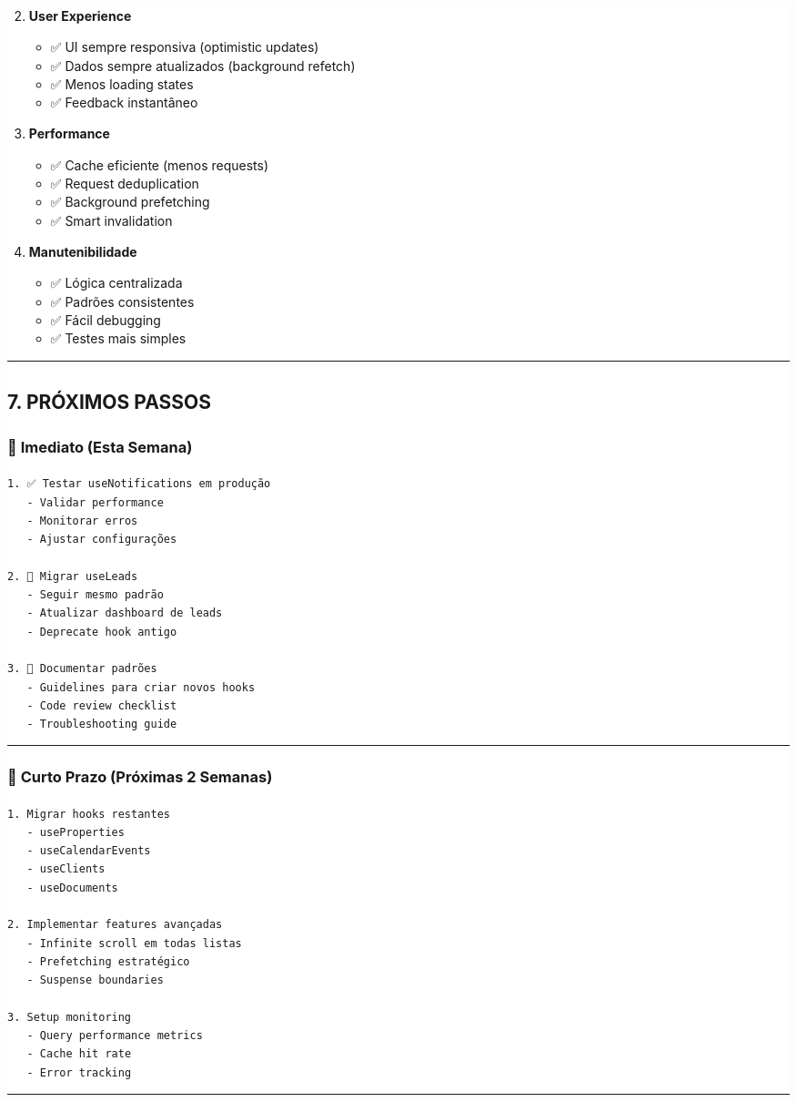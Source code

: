 2. **User Experience**
   - ✅ UI sempre responsiva (optimistic updates)
   - ✅ Dados sempre atualizados (background refetch)
   - ✅ Menos loading states
   - ✅ Feedback instantâneo

3. **Performance**
   - ✅ Cache eficiente (menos requests)
   - ✅ Request deduplication
   - ✅ Background prefetching
   - ✅ Smart invalidation

4. **Manutenibilidade**
   - ✅ Lógica centralizada
   - ✅ Padrões consistentes
   - ✅ Fácil debugging
   - ✅ Testes mais simples

---

## 7. PRÓXIMOS PASSOS

### 🎯 **Imediato (Esta Semana)**

```bash
1. ✅ Testar useNotifications em produção
   - Validar performance
   - Monitorar erros
   - Ajustar configurações

2. 🔄 Migrar useLeads
   - Seguir mesmo padrão
   - Atualizar dashboard de leads
   - Deprecate hook antigo

3. 🔄 Documentar padrões
   - Guidelines para criar novos hooks
   - Code review checklist
   - Troubleshooting guide
```

---

### 🎯 **Curto Prazo (Próximas 2 Semanas)**

```bash
1. Migrar hooks restantes
   - useProperties
   - useCalendarEvents
   - useClients
   - useDocuments

2. Implementar features avançadas
   - Infinite scroll em todas listas
   - Prefetching estratégico
   - Suspense boundaries

3. Setup monitoring
   - Query performance metrics
   - Cache hit rate
   - Error tracking
```

---